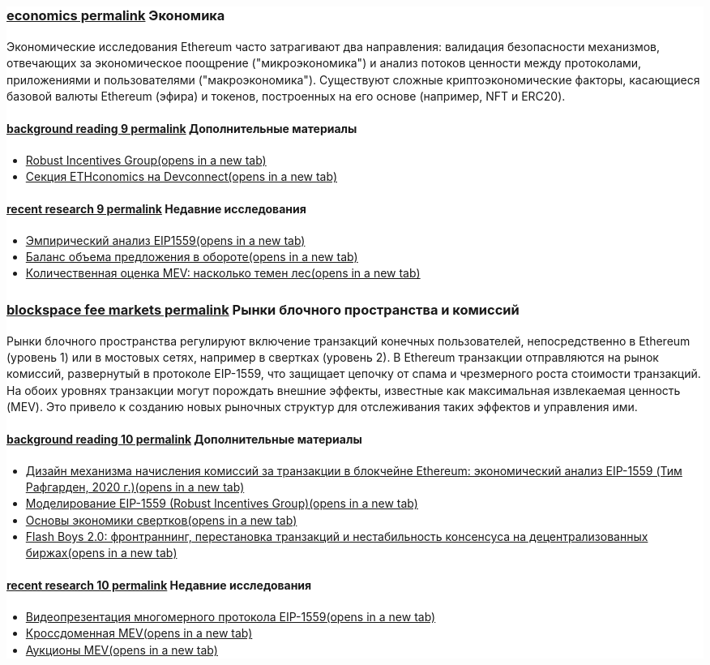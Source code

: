 ### [economics permalink](\#economics) Экономика

Экономические исследования Ethereum часто затрагивают два направления: валидация безопасности механизмов, отвечающих за экономическое поощрение ("микроэкономика") и анализ потоков ценности между протоколами, приложениями и пользователями ("макроэкономика"). Существуют сложные криптоэкономические факторы, касающиеся базовой валюты Ethereum (эфира) и токенов, построенных на его основе (например, NFT и ERC20).

#### [background reading 9 permalink](\#background-reading-9) Дополнительные материалы

- [Robust Incentives Group(opens in a new tab)](https://ethereum.github.io/rig/)
- [Секция ETHconomics на Devconnect(opens in a new tab)](https://www.youtube.com/playlist?list=PLTLjFJ0OQOj5PHRvA2snoOKt2udVsyXEm)

#### [recent research 9 permalink](\#recent-research-9) Недавние исследования

- [Эмпирический анализ EIP1559(opens in a new tab)](https://arxiv.org/abs/2201.05574)
- [Баланс объема предложения в обороте(opens in a new tab)](https://ethresear.ch/t/circulating-supply-equilibrium-for-ethereum-and-minimum-viable-issuance-during-the-proof-of-stake-era/10954)
- [Количественная оценка MEV: насколько темен лес(opens in a new tab)](https://arxiv.org/abs/2101.05511)

### [blockspace fee markets permalink](\#blockspace-fee-markets) Рынки блочного пространства и комиссий

Рынки блочного пространства регулируют включение транзакций конечных пользователей, непосредственно в Ethereum (уровень 1) или в мостовых сетях, например в свертках (уровень 2). В Ethereum транзакции отправляются на рынок комиссий, развернутый в протоколе EIP-1559, что защищает цепочку от спама и чрезмерного роста стоимости транзакций. На обоих уровнях транзакции могут порождать внешние эффекты, известные как максимальная извлекаемая ценность (MEV). Это привело к созданию новых рыночных структур для отслеживания таких эффектов и управления ими.

#### [background reading 10 permalink](\#background-reading-10) Дополнительные материалы

- [Дизайн механизма начисления комиссий за транзакции в блокчейне Ethereum: экономический анализ EIP-1559 (Тим Рафгарден, 2020 г.)(opens in a new tab)](https://timroughgarden.org/papers/eip1559.pdf)
- [Моделирование EIP-1559 (Robust Incentives Group)(opens in a new tab)](https://ethereum.github.io/abm1559)
- [Основы экономики свертков(opens in a new tab)](https://barnabe.substack.com/p/understanding-rollup-economics-from?utm_source=url)
- [Flash Boys 2.0: фронтраннинг, перестановка транзакций и нестабильность консенсуса на децентрализованных биржах(opens in a new tab)](https://arxiv.org/abs/1904.05234)

#### [recent research 10 permalink](\#recent-research-10) Недавние исследования

- [Видеопрезентация многомерного протокола EIP-1559(opens in a new tab)](https://youtu.be/QbR4MTgnCko)
- [Кроссдоменная MEV(opens in a new tab)](http://arxiv.org/abs/2112.01472)
- [Аукционы MEV(opens in a new tab)](https://ethresear.ch/t/mev-auction-auctioning-transaction-ordering-rights-as-a-solution-to-miner-extractable-value/6788)
